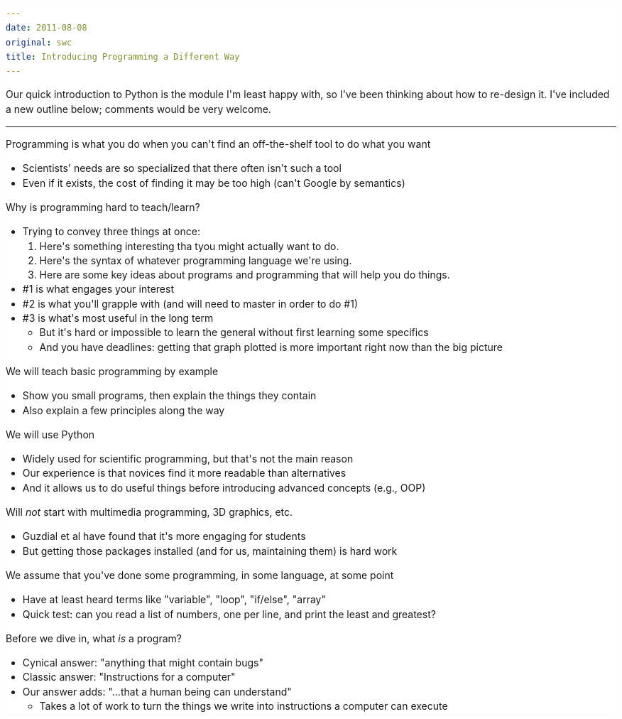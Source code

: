 ```yaml
---
date: 2011-08-08
original: swc
title: Introducing Programming a Different Way
---
```

<p>Our quick introduction to Python is the module I'm least happy with, so I've been thinking about how to re-design it. I've included a new outline below; comments would be very welcome.</p>
<hr />
<p>Programming is what you do when you can't find an off-the-shelf tool to do what you want</p>
<ul>
<li>Scientists' needs are so specialized that there often isn't such a tool</li>
<li>Even if it exists, the cost of finding it may be too high (can't Google by semantics)</li>
</ul>
<p>Why is programming hard to teach/learn?</p>
<ul>
<li>Trying to convey three things at once:
<ol>
<li>Here's something interesting tha tyou might actually want to do.</li>
<li>Here's the syntax of whatever programming language we're using.</li>
<li>Here are some key ideas about programs and programming that will help you do things.</li>
</ol>
</li>
<li>#1 is what engages your interest</li>
<li>#2 is what you'll grapple with (and will need to master in order to do #1)</li>
<li>#3 is what's most useful in the long term
<ul>
<li>But it's hard or impossible to learn the general without first learning some specifics</li>
<li>And you have deadlines: getting that graph plotted is more important right now than the big picture</li>
</ul>
</li>
</ul>
<p>We will teach basic programming by example</p>
<ul>
<li>Show you small programs, then explain the things they contain</li>
<li>Also explain a few principles along the way</li>
</ul>
<p>We will use Python</p>
<ul>
<li>Widely used for scientific programming, but that's not the main reason</li>
<li>Our experience is that novices find it more readable than alternatives</li>
<li>And it allows us to do useful things before introducing advanced concepts (e.g., OOP)</li>
</ul>
<p>Will <em>not</em> start with multimedia programming, 3D graphics, etc.</p>
<ul>
<li>Guzdial et al have found that it's more engaging for students</li>
<li>But getting those packages installed (and for us, maintaining them) is hard work</li>
</ul>
<p>We assume that you've done some programming, in some language, at some point</p>
<ul>
<li>Have at least heard terms like "variable", "loop", "if/else", "array"</li>
<li>Quick test: can you read a list of numbers, one per line, and print the least and greatest?</li>
</ul>
<p>Before we dive in, what <em>is</em> a program?</p>
<ul>
<li>Cynical answer: "anything that might contain bugs"</li>
<li>Classic answer: "Instructions for a computer"</li>
<li>Our answer adds: "…that a human being can understand"
<ul>
<li>Takes a lot of work to turn the things we write into instructions a computer can execute</li>